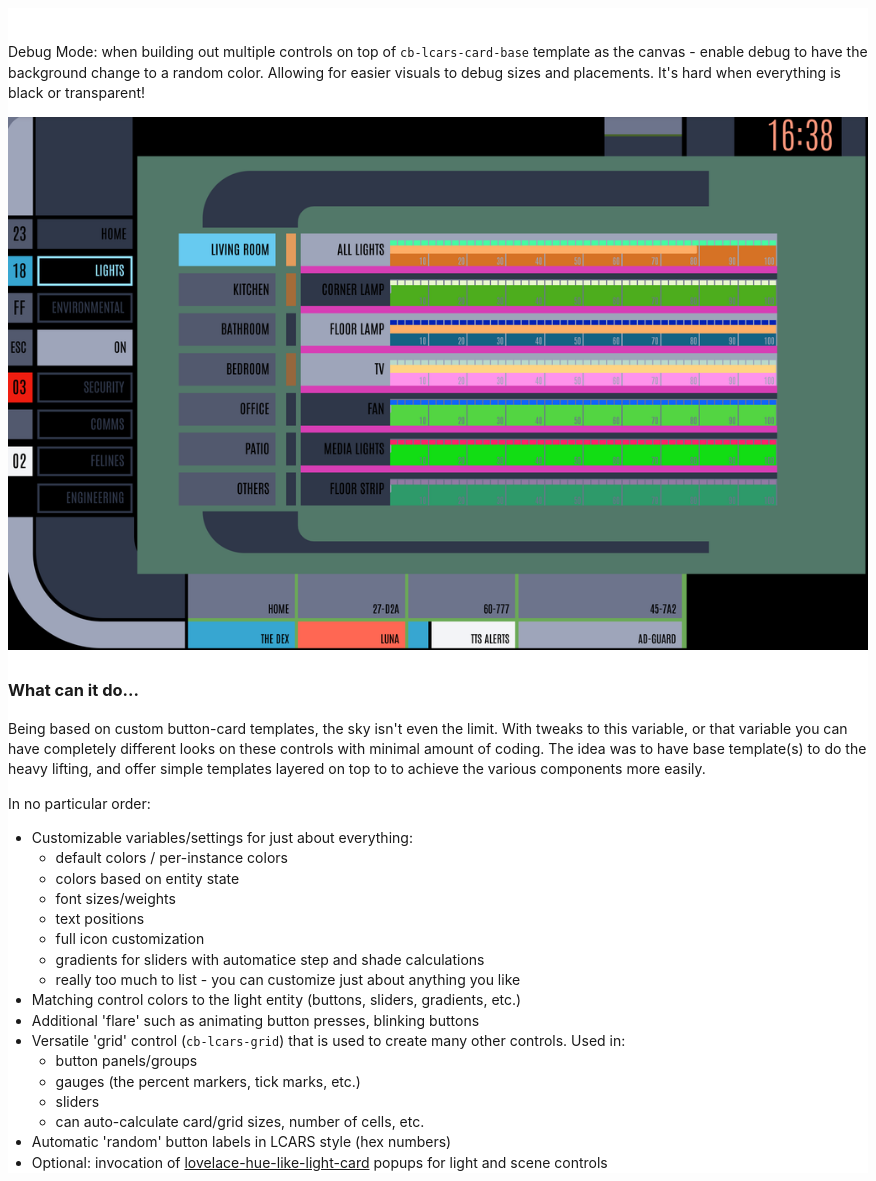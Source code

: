 
<br>

Debug Mode: when building out multiple controls on top of  `cb-lcars-card-base` template as the canvas - enable debug to have the background change to a random color.  Allowing for easier visuals to debug sizes and placements.  It's hard when everything is black or transparent!

![debug_1](images/screenshots/dashboard_debug.png)


### What can it do...

Being based on custom button-card templates, the sky isn't even the limit.  With tweaks to this variable, or that variable you can have completely different looks on these controls with minimal amount of coding.  The idea was to have base template(s) to do the heavy lifting, and offer simple templates layered on top to to achieve the various components more easily.

In no particular order:

- Customizable variables/settings for just about everything:
   - default colors / per-instance colors
   - colors based on entity state
   - font sizes/weights
   - text positions
   - full icon customization
   - gradients for sliders with automatice step and shade calculations
   - really too much to list - you can customize just about anything you like
- Matching control colors to the light entity (buttons, sliders, gradients, etc.)
- Additional 'flare' such as animating button presses, blinking buttons
- Versatile 'grid' control (`cb-lcars-grid`) that is used to create many other controls.  Used in:
  - button panels/groups
  - gauges (the percent markers, tick marks, etc.)
  - sliders
  - can auto-calculate card/grid sizes, number of cells, etc.
- Automatic 'random' button labels in LCARS style (hex numbers)
- Optional: invocation of [lovelace-hue-like-light-card](https://github.com/Gh61/lovelace-hue-like-light-card) popups for light and scene controls
 